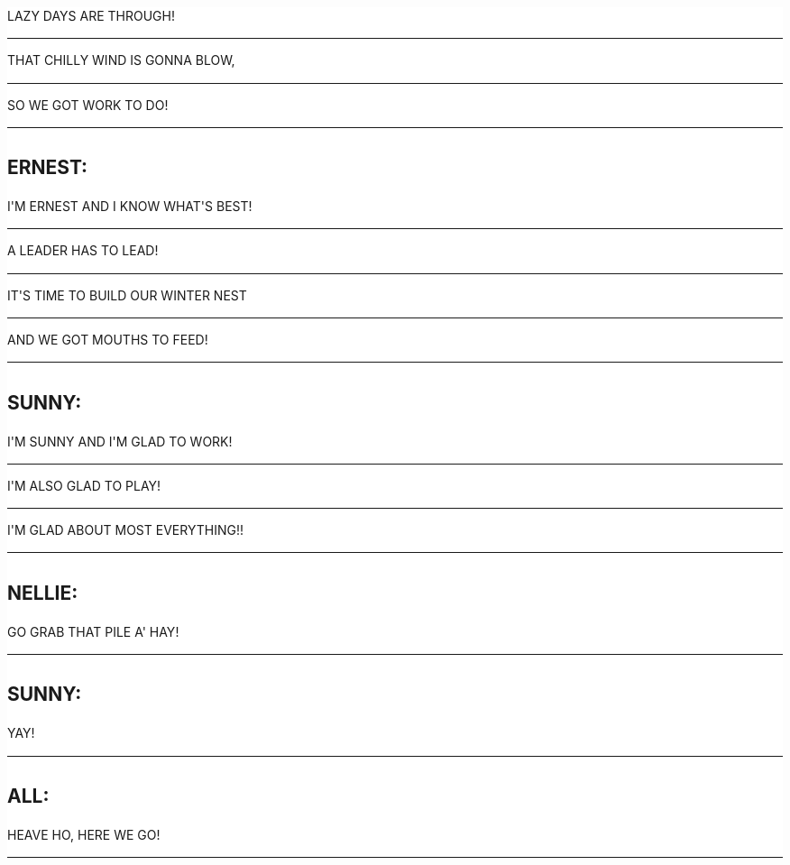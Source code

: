 
LAZY DAYS ARE THROUGH!

---

THAT CHILLY WIND IS GONNA BLOW,

---

SO WE GOT WORK TO DO!

---

## ERNEST:
I'M ERNEST AND I KNOW WHAT'S BEST!

---

A LEADER HAS TO LEAD!

---

IT'S TIME TO BUILD OUR WINTER NEST

---

AND WE GOT MOUTHS TO FEED!

---

## SUNNY:
I'M SUNNY AND I'M GLAD TO WORK!

---

I'M ALSO GLAD TO PLAY!

---

I'M GLAD ABOUT MOST EVERYTHING!!

---

## NELLIE:
GO GRAB THAT PILE A' HAY!

---

## SUNNY:
YAY!

---

## ALL:
HEAVE HO, HERE WE GO!

---